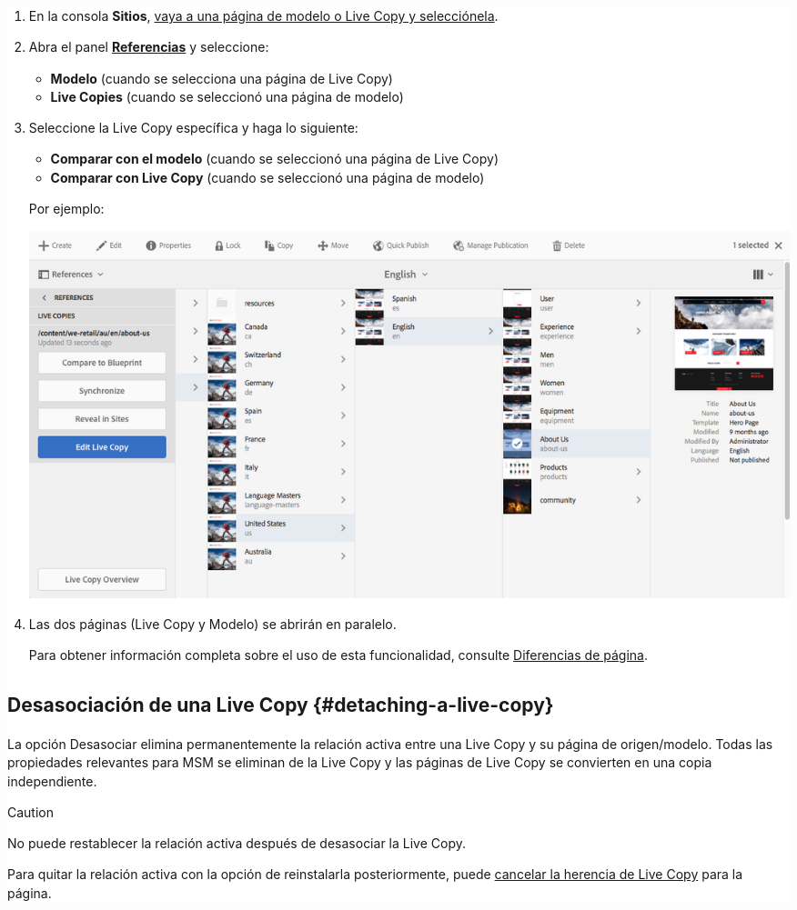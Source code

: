 1. En la consola **Sitios**, [vaya a una página de modelo o Live Copy y selecciónela](/help/sites-authoring/basic-handling.md#viewing-and-selecting-resources).
1. Abra el panel **[Referencias](/help/sites-authoring/basic-handling.md#references)** y seleccione:

   * **Modelo** (cuando se selecciona una página de Live Copy)
   * **Live Copies** (cuando se seleccionó una página de modelo)

1. Seleccione la Live Copy específica y haga lo siguiente:

   * **Comparar con el modelo** (cuando se seleccionó una página de Live Copy)
   * **Comparar con Live Copy** (cuando se seleccionó una página de modelo)

   Por ejemplo:

   ![Comparar](assets/chlimage_1-235.png)

1. Las dos páginas (Live Copy y Modelo) se abrirán en paralelo.

   Para obtener información completa sobre el uso de esta funcionalidad, consulte [Diferencias de página](/help/sites-authoring/page-diff.md).

## Desasociación de una Live Copy {#detaching-a-live-copy}

La opción Desasociar elimina permanentemente la relación activa entre una Live Copy y su página de origen/modelo. Todas las propiedades relevantes para MSM se eliminan de la Live Copy y las páginas de Live Copy se convierten en una copia independiente.

>[!CAUTION]
>
>No puede restablecer la relación activa después de desasociar la Live Copy.
>
>Para quitar la relación activa con la opción de reinstalarla posteriormente, puede [cancelar la herencia de Live Copy](#suspending-inheritance-for-a-page) para la página.
